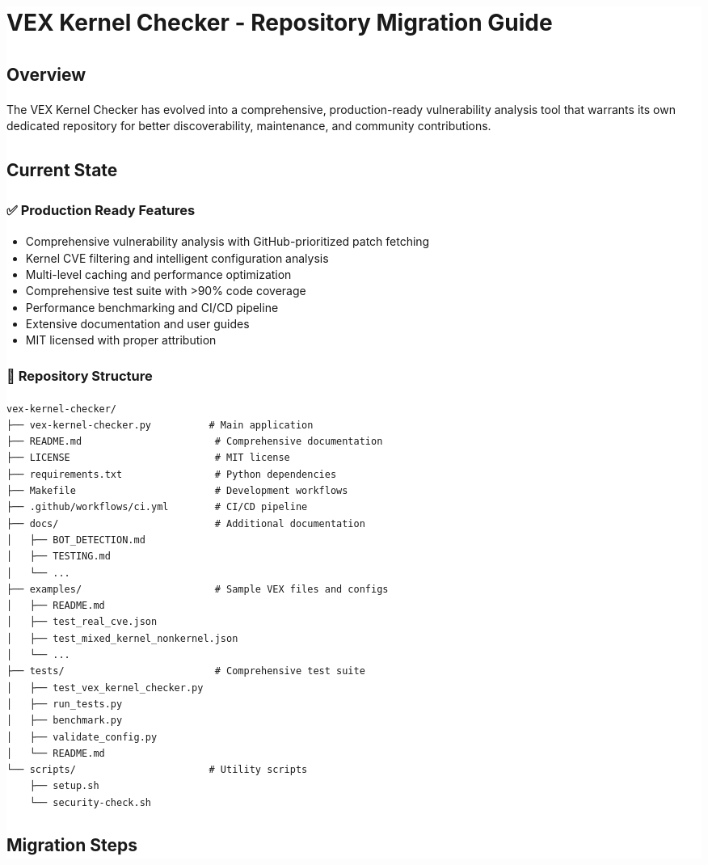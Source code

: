 # VEX Kernel Checker - Repository Migration Guide

## Overview

The VEX Kernel Checker has evolved into a comprehensive, production-ready vulnerability analysis tool that warrants its own dedicated repository for better discoverability, maintenance, and community contributions.

## Current State

### ✅ **Production Ready Features**
- Comprehensive vulnerability analysis with GitHub-prioritized patch fetching
- Kernel CVE filtering and intelligent configuration analysis
- Multi-level caching and performance optimization
- Comprehensive test suite with >90% code coverage
- Performance benchmarking and CI/CD pipeline
- Extensive documentation and user guides
- MIT licensed with proper attribution

### 📁 **Repository Structure**
```
vex-kernel-checker/
├── vex-kernel-checker.py          # Main application
├── README.md                       # Comprehensive documentation
├── LICENSE                         # MIT license
├── requirements.txt                # Python dependencies
├── Makefile                        # Development workflows
├── .github/workflows/ci.yml        # CI/CD pipeline
├── docs/                           # Additional documentation
│   ├── BOT_DETECTION.md
│   ├── TESTING.md
│   └── ...
├── examples/                       # Sample VEX files and configs
│   ├── README.md
│   ├── test_real_cve.json
│   ├── test_mixed_kernel_nonkernel.json
│   └── ...
├── tests/                          # Comprehensive test suite
│   ├── test_vex_kernel_checker.py
│   ├── run_tests.py
│   ├── benchmark.py
│   ├── validate_config.py
│   └── README.md
└── scripts/                       # Utility scripts
    ├── setup.sh
    └── security-check.sh
```

## Migration Steps
